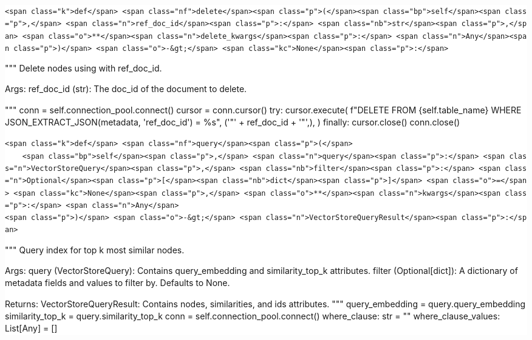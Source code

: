     <span class="k">def</span> <span class="nf">delete</span><span class="p">(</span><span class="bp">self</span><span class="p">,</span> <span class="n">ref_doc_id</span><span class="p">:</span> <span class="nb">str</span><span class="p">,</span> <span class="o">**</span><span class="n">delete_kwargs</span><span class="p">:</span> <span class="n">Any</span><span class="p">)</span> <span class="o">-&gt;</span> <span class="kc">None</span><span class="p">:</span>
<span class="w">        </span><span class="sd">"""</span>
<span class="sd">        Delete nodes using with ref_doc_id.</span>

<span class="sd">        Args:</span>
<span class="sd">            ref_doc_id (str): The doc_id of the document to delete.</span>

<span class="sd">        """</span>
        <span class="n">conn</span> <span class="o">=</span> <span class="bp">self</span><span class="o">.</span><span class="n">connection_pool</span><span class="o">.</span><span class="n">connect</span><span class="p">()</span>
        <span class="n">cursor</span> <span class="o">=</span> <span class="n">conn</span><span class="o">.</span><span class="n">cursor</span><span class="p">()</span>
        <span class="k">try</span><span class="p">:</span>
            <span class="n">cursor</span><span class="o">.</span><span class="n">execute</span><span class="p">(</span>
                <span class="sa">f</span><span class="s2">"DELETE FROM </span><span class="si">{</span><span class="bp">self</span><span class="o">.</span><span class="n">table_name</span><span class="si">}</span><span class="s2"> WHERE JSON_EXTRACT_JSON(metadata, 'ref_doc_id') = %s"</span><span class="p">,</span>
                <span class="p">(</span><span class="s1">'"'</span> <span class="o">+</span> <span class="n">ref_doc_id</span> <span class="o">+</span> <span class="s1">'"'</span><span class="p">,),</span>
            <span class="p">)</span>
        <span class="k">finally</span><span class="p">:</span>
            <span class="n">cursor</span><span class="o">.</span><span class="n">close</span><span class="p">()</span>
            <span class="n">conn</span><span class="o">.</span><span class="n">close</span><span class="p">()</span>

    <span class="k">def</span> <span class="nf">query</span><span class="p">(</span>
        <span class="bp">self</span><span class="p">,</span> <span class="n">query</span><span class="p">:</span> <span class="n">VectorStoreQuery</span><span class="p">,</span> <span class="nb">filter</span><span class="p">:</span> <span class="n">Optional</span><span class="p">[</span><span class="nb">dict</span><span class="p">]</span> <span class="o">=</span> <span class="kc">None</span><span class="p">,</span> <span class="o">**</span><span class="n">kwargs</span><span class="p">:</span> <span class="n">Any</span>
    <span class="p">)</span> <span class="o">-&gt;</span> <span class="n">VectorStoreQueryResult</span><span class="p">:</span>
<span class="w">        </span><span class="sd">"""</span>
<span class="sd">        Query index for top k most similar nodes.</span>

<span class="sd">        Args:</span>
<span class="sd">            query (VectorStoreQuery): Contains query_embedding and similarity_top_k attributes.</span>
<span class="sd">            filter (Optional[dict]): A dictionary of metadata fields and values to filter by. Defaults to None.</span>

<span class="sd">        Returns:</span>
<span class="sd">            VectorStoreQueryResult: Contains nodes, similarities, and ids attributes.</span>
<span class="sd">        """</span>
        <span class="n">query_embedding</span> <span class="o">=</span> <span class="n">query</span><span class="o">.</span><span class="n">query_embedding</span>
        <span class="n">similarity_top_k</span> <span class="o">=</span> <span class="n">query</span><span class="o">.</span><span class="n">similarity_top_k</span>
        <span class="n">conn</span> <span class="o">=</span> <span class="bp">self</span><span class="o">.</span><span class="n">connection_pool</span><span class="o">.</span><span class="n">connect</span><span class="p">()</span>
        <span class="n">where_clause</span><span class="p">:</span> <span class="nb">str</span> <span class="o">=</span> <span class="s2">""</span>
        <span class="n">where_clause_values</span><span class="p">:</span> <span class="n">List</span><span class="p">[</span><span class="n">Any</span><span class="p">]</span> <span class="o">=</span> <span class="p">[]</span>